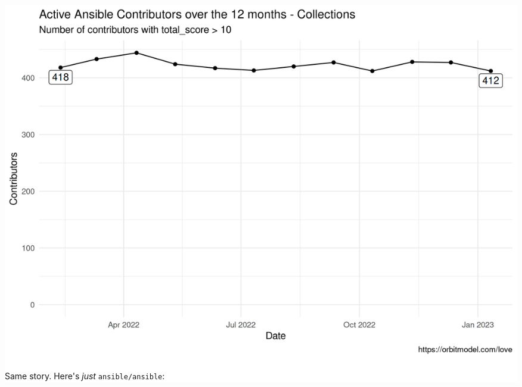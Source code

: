 ![graph](/images/posts/archive/2023-02-24-ansible-state-of-the-community/zjamo9R.png)

Same story. Here's *just* `ansible/ansible`:
